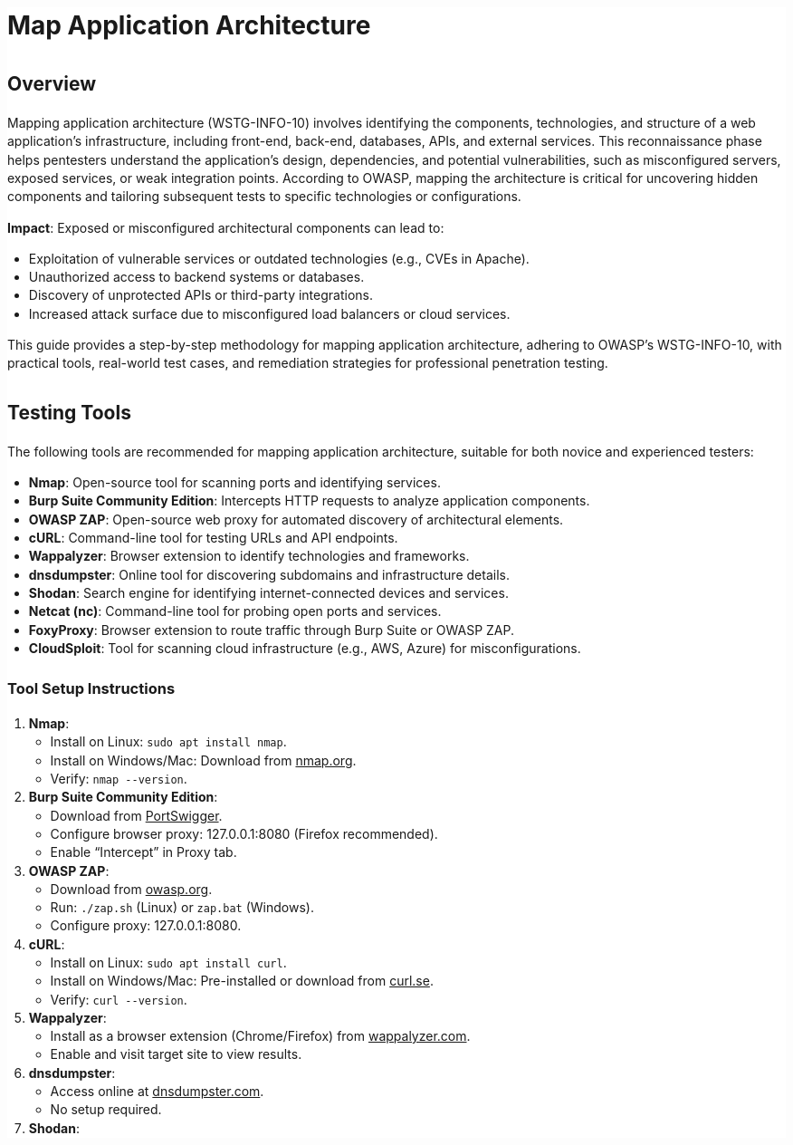 # **Map Application Architecture**

## **Overview**

Mapping application architecture (WSTG-INFO-10) involves identifying the components, technologies, and structure of a web application’s infrastructure, including front-end, back-end, databases, APIs, and external services. This reconnaissance phase helps pentesters understand the application’s design, dependencies, and potential vulnerabilities, such as misconfigured servers, exposed services, or weak integration points. According to OWASP, mapping the architecture is critical for uncovering hidden components and tailoring subsequent tests to specific technologies or configurations.

**Impact**: Exposed or misconfigured architectural components can lead to:
- Exploitation of vulnerable services or outdated technologies (e.g., CVEs in Apache).
- Unauthorized access to backend systems or databases.
- Discovery of unprotected APIs or third-party integrations.
- Increased attack surface due to misconfigured load balancers or cloud services.

This guide provides a step-by-step methodology for mapping application architecture, adhering to OWASP’s WSTG-INFO-10, with practical tools, real-world test cases, and remediation strategies for professional penetration testing.

## **Testing Tools**

The following tools are recommended for mapping application architecture, suitable for both novice and experienced testers:

- **Nmap**: Open-source tool for scanning ports and identifying services.
- **Burp Suite Community Edition**: Intercepts HTTP requests to analyze application components.
- **OWASP ZAP**: Open-source web proxy for automated discovery of architectural elements.
- **cURL**: Command-line tool for testing URLs and API endpoints.
- **Wappalyzer**: Browser extension to identify technologies and frameworks.
- **dnsdumpster**: Online tool for discovering subdomains and infrastructure details.
- **Shodan**: Search engine for identifying internet-connected devices and services.
- **Netcat (nc)**: Command-line tool for probing open ports and services.
- **FoxyProxy**: Browser extension to route traffic through Burp Suite or OWASP ZAP.
- **CloudSploit**: Tool for scanning cloud infrastructure (e.g., AWS, Azure) for misconfigurations.

### **Tool Setup Instructions**

1. **Nmap**:
   - Install on Linux: `sudo apt install nmap`.
   - Install on Windows/Mac: Download from [nmap.org](https://nmap.org/download.html).
   - Verify: `nmap --version`.
2. **Burp Suite Community Edition**:
   - Download from [PortSwigger](https://portswigger.net/burp/communitydownload).
   - Configure browser proxy: 127.0.0.1:8080 (Firefox recommended).
   - Enable “Intercept” in Proxy tab.
3. **OWASP ZAP**:
   - Download from [owasp.org](https://www.zaproxy.org/download/).
   - Run: `./zap.sh` (Linux) or `zap.bat` (Windows).
   - Configure proxy: 127.0.0.1:8080.
4. **cURL**:
   - Install on Linux: `sudo apt install curl`.
   - Install on Windows/Mac: Pre-installed or download from [curl.se](https://curl.se/).
   - Verify: `curl --version`.
5. **Wappalyzer**:
   - Install as a browser extension (Chrome/Firefox) from [wappalyzer.com](https://www.wappalyzer.com/).
   - Enable and visit target site to view results.
6. **dnsdumpster**:
   - Access online at [dnsdumpster.com](https://dnsdumpster.com/).
   - No setup required.
7. **Shodan**: